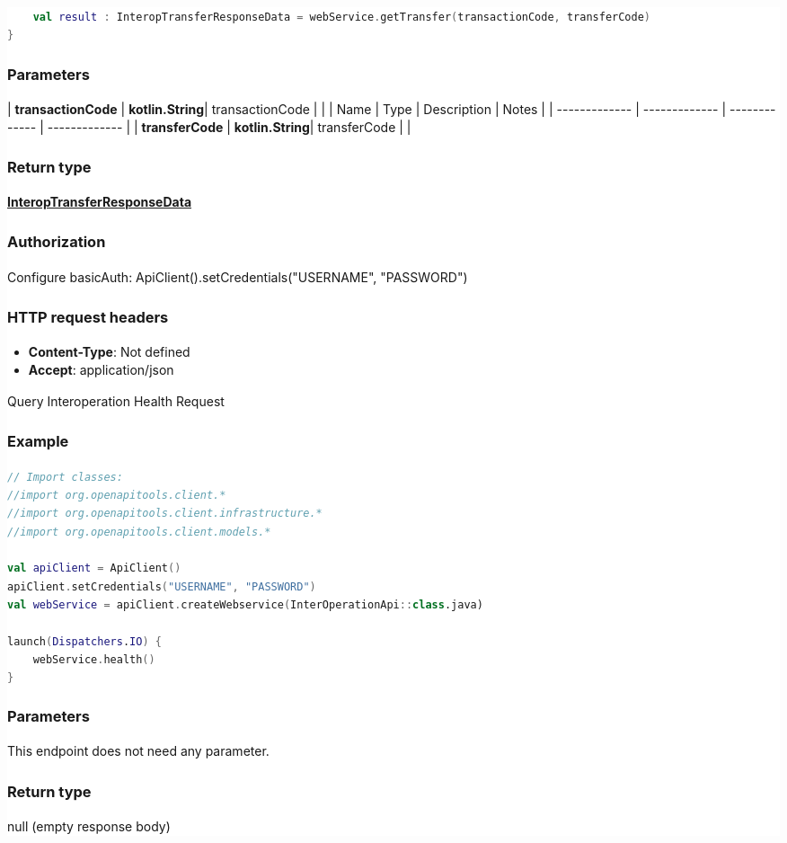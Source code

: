 ```kotlin
    val result : InteropTransferResponseData = webService.getTransfer(transactionCode, transferCode)
}
```

### Parameters
| **transactionCode** | **kotlin.String**| transactionCode | |
| Name | Type | Description  | Notes |
| ------------- | ------------- | ------------- | ------------- |
| **transferCode** | **kotlin.String**| transferCode | |

### Return type

[**InteropTransferResponseData**](InteropTransferResponseData.md)

### Authorization


Configure basicAuth:
    ApiClient().setCredentials("USERNAME", "PASSWORD")

### HTTP request headers

 - **Content-Type**: Not defined
 - **Accept**: application/json


Query Interoperation Health Request

### Example
```kotlin
// Import classes:
//import org.openapitools.client.*
//import org.openapitools.client.infrastructure.*
//import org.openapitools.client.models.*

val apiClient = ApiClient()
apiClient.setCredentials("USERNAME", "PASSWORD")
val webService = apiClient.createWebservice(InterOperationApi::class.java)

launch(Dispatchers.IO) {
    webService.health()
}
```

### Parameters
This endpoint does not need any parameter.

### Return type

null (empty response body)

